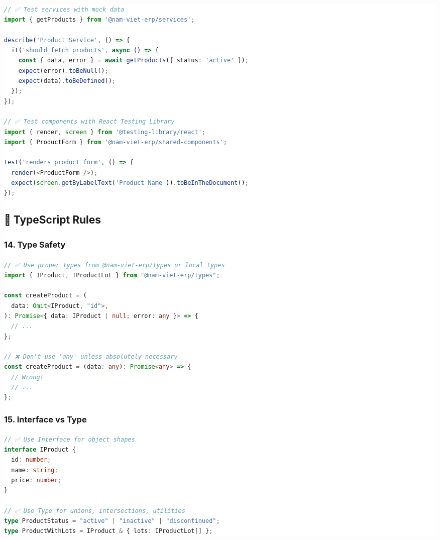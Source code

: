 ```typescript
// ✅ Test services with mock data
import { getProducts } from '@nam-viet-erp/services';

describe('Product Service', () => {
  it('should fetch products', async () => {
    const { data, error } = await getProducts({ status: 'active' });
    expect(error).toBeNull();
    expect(data).toBeDefined();
  });
});

// ✅ Test components with React Testing Library
import { render, screen } from '@testing-library/react';
import { ProductForm } from '@nam-viet-erp/shared-components';

test('renders product form', () => {
  render(<ProductForm />);
  expect(screen.getByLabelText('Product Name')).toBeInTheDocument();
});
```

## 🎯 TypeScript Rules

### 14. **Type Safety**

```typescript
// ✅ Use proper types from @nam-viet-erp/types or local types
import { IProduct, IProductLot } from "@nam-viet-erp/types";

const createProduct = (
  data: Omit<IProduct, "id">,
): Promise<{ data: IProduct | null; error: any }> => {
  // ...
};

// ❌ Don't use 'any' unless absolutely necessary
const createProduct = (data: any): Promise<any> => {
  // Wrong!
  // ...
};
```

### 15. **Interface vs Type**

```typescript
// ✅ Use Interface for object shapes
interface IProduct {
  id: number;
  name: string;
  price: number;
}

// ✅ Use Type for unions, intersections, utilities
type ProductStatus = "active" | "inactive" | "discontinued";
type ProductWithLots = IProduct & { lots: IProductLot[] };
```
